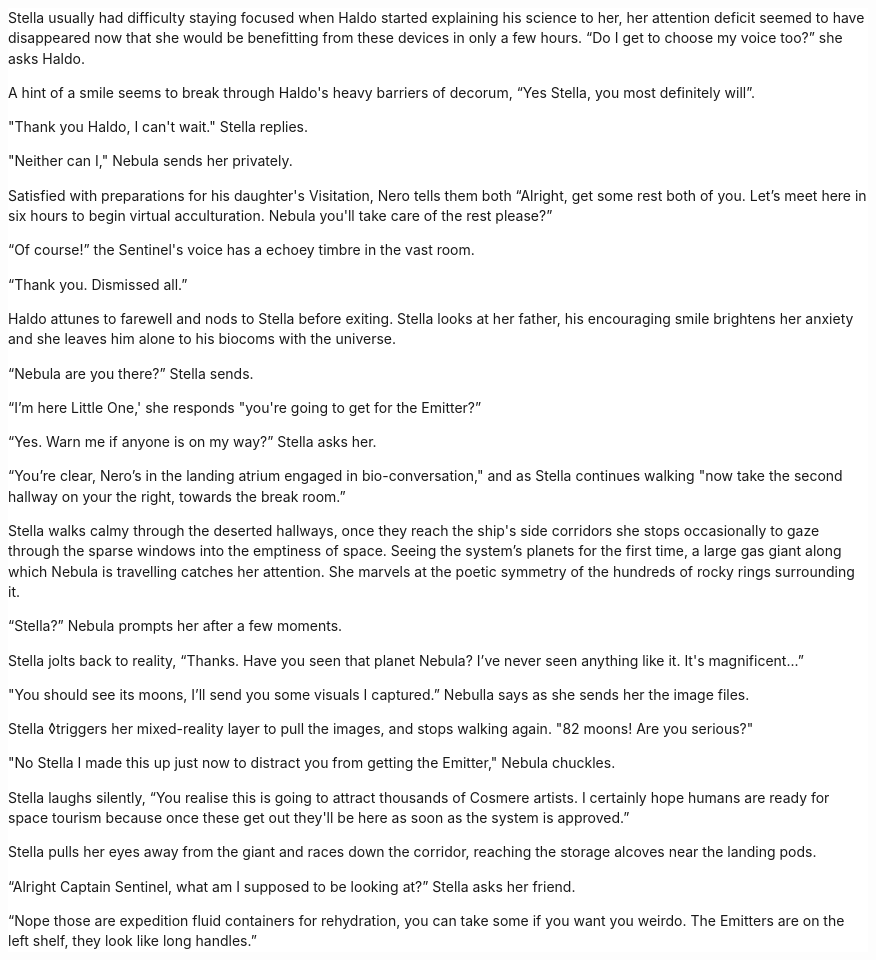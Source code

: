Stella usually had difficulty staying focused when Haldo started explaining his science to her, her attention deficit seemed to have disappeared now that she would be benefitting from these devices in only a few hours. “Do I get to choose my voice too?” she asks Haldo.

A hint of a smile seems to break through Haldo's heavy barriers of decorum, “Yes Stella, you most definitely will”.

"Thank you Haldo, I can't wait." Stella replies.

"Neither can I," Nebula sends her privately.

Satisfied with preparations for his daughter's Visitation, Nero tells them both “Alright, get some rest both of you. Let’s meet here in six hours to begin virtual acculturation. Nebula you'll take care of the rest please?” 

“Of course!” the Sentinel's voice has a echoey timbre in the vast room.

“Thank you. Dismissed all.” 

Haldo attunes to farewell and nods to Stella before exiting. Stella looks at her father, his encouraging smile brightens her anxiety and she leaves him alone to his biocoms with the universe.

“Nebula are you there?” Stella sends.

“I’m here Little One,' she responds "you're going to get for the Emitter?”

“Yes. Warn me if anyone is on my way?” Stella asks her.

“You’re clear, Nero’s in the landing atrium engaged in bio-conversation," and as Stella continues walking "now take the second hallway on your the right, towards the break room.”

Stella walks calmy through the deserted hallways, once they reach the ship's side corridors she stops occasionally to gaze through the sparse windows into the emptiness of space. Seeing the system’s planets for the first time, a large gas giant along which Nebula is travelling catches her attention. She marvels at the poetic symmetry of the hundreds of rocky rings surrounding it. 

“Stella?” Nebula prompts her after a few moments.

Stella jolts back to reality, “Thanks. Have you seen that planet Nebula? I’ve never seen anything like it. It's magnificent...”

"You should see its moons, I’ll send you some visuals I captured.” Nebulla says as she sends her the image files.

Stella ◊triggers her mixed-reality layer to pull the images, and stops walking again. "82 moons! Are you serious?"

"No Stella I made this up just now to distract you from getting the Emitter," Nebula chuckles. 

Stella laughs silently, “You realise this is going to attract thousands of Cosmere artists. I certainly hope humans are ready for space tourism because once these get out they'll be here as soon as the system is approved.”

Stella pulls her eyes away from the giant and races down the corridor, reaching the storage alcoves near the landing pods.

“Alright Captain Sentinel, what am I supposed to be looking at?” Stella asks her friend.

“Nope those are expedition fluid containers for rehydration, you can take some if you want you weirdo. The Emitters are on the left shelf, they look like long handles.”
